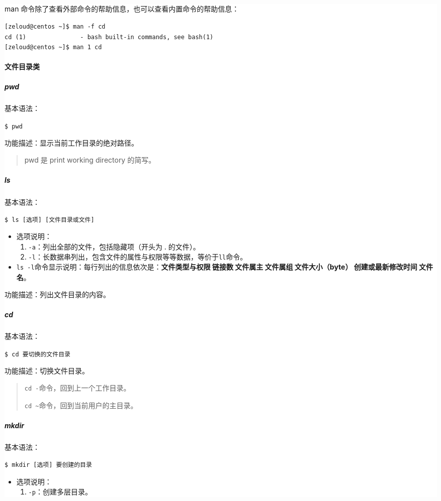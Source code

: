 
man 命令除了查看外部命令的帮助信息，也可以查看内置命令的帮助信息：

```shell
[zeloud@centos ~]$ man -f cd
cd (1)               - bash built-in commands, see bash(1)
[zeloud@centos ~]$ man 1 cd
```

#### 文件目录类

##### pwd

基本语法：

```shell
$ pwd
```

功能描述：显示当前工作目录的绝对路径。

> pwd 是 print working directory 的简写。

##### ls

基本语法：

```shell
$ ls [选项] [文件目录或文件]
```

- 选项说明：
  1. `-a`：列出全部的文件，包括隐藏项（开头为 . 的文件）。
  2. `-l`：长数据串列出，包含文件的属性与权限等等数据，等价于`ll`命令。
- `ls -l`命令显示说明：每行列出的信息依次是：**文件类型与权限  链接数  文件属主  文件属组  文件大小（byte）  创建或最新修改时间  文件名**。

功能描述：列出文件目录的内容。

##### cd

基本语法：

```shell
$ cd 要切换的文件目录
```

功能描述：切换文件目录。

> `cd -`命令，回到上一个工作目录。
>
> `cd ~`命令，回到当前用户的主目录。

##### mkdir

基本语法：

```shell
$ mkdir [选项] 要创建的目录
```

- 选项说明：
  1. `-p`：创建多层目录。
